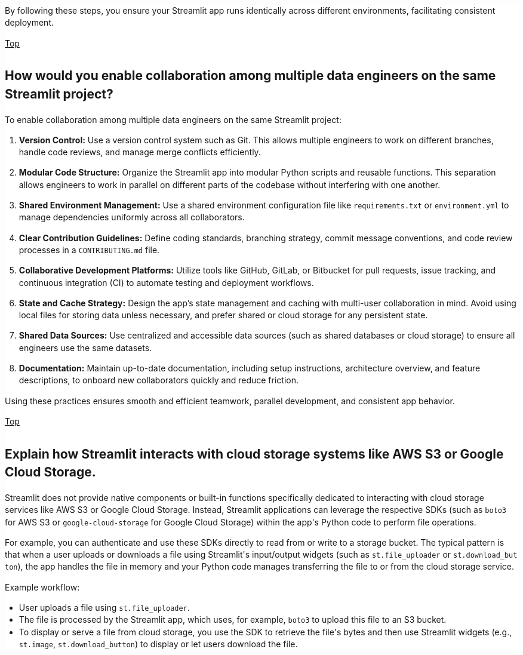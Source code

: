By following these steps, you ensure your Streamlit app runs identically across different environments, facilitating consistent deployment.

[Top](#top)

## How would you enable collaboration among multiple data engineers on the same Streamlit project?
To enable collaboration among multiple data engineers on the same Streamlit project:

1. **Version Control:** Use a version control system such as Git. This allows multiple engineers to work on different branches, handle code reviews, and manage merge conflicts efficiently.

2. **Modular Code Structure:** Organize the Streamlit app into modular Python scripts and reusable functions. This separation allows engineers to work in parallel on different parts of the codebase without interfering with one another.

3. **Shared Environment Management:** Use a shared environment configuration file like `requirements.txt` or `environment.yml` to manage dependencies uniformly across all collaborators.

4. **Clear Contribution Guidelines:** Define coding standards, branching strategy, commit message conventions, and code review processes in a `CONTRIBUTING.md` file.

5. **Collaborative Development Platforms:** Utilize tools like GitHub, GitLab, or Bitbucket for pull requests, issue tracking, and continuous integration (CI) to automate testing and deployment workflows.

6. **State and Cache Strategy:** Design the app’s state management and caching with multi-user collaboration in mind. Avoid using local files for storing data unless necessary, and prefer shared or cloud storage for any persistent state.

7. **Shared Data Sources:** Use centralized and accessible data sources (such as shared databases or cloud storage) to ensure all engineers use the same datasets.

8. **Documentation:** Maintain up-to-date documentation, including setup instructions, architecture overview, and feature descriptions, to onboard new collaborators quickly and reduce friction.

Using these practices ensures smooth and efficient teamwork, parallel development, and consistent app behavior.

[Top](#top)

## Explain how Streamlit interacts with cloud storage systems like AWS S3 or Google Cloud Storage.
Streamlit does not provide native components or built-in functions specifically dedicated to interacting with cloud storage services like AWS S3 or Google Cloud Storage. Instead, Streamlit applications can leverage the respective SDKs (such as `boto3` for AWS S3 or `google-cloud-storage` for Google Cloud Storage) within the app's Python code to perform file operations.

For example, you can authenticate and use these SDKs directly to read from or write to a storage bucket. The typical pattern is that when a user uploads or downloads a file using Streamlit's input/output widgets (such as `st.file_uploader` or `st.download_button`), the app handles the file in memory and your Python code manages transferring the file to or from the cloud storage service.

Example workflow:
- User uploads a file using `st.file_uploader`.
- The file is processed by the Streamlit app, which uses, for example, `boto3` to upload this file to an S3 bucket.
- To display or serve a file from cloud storage, you use the SDK to retrieve the file's bytes and then use Streamlit widgets (e.g., `st.image`, `st.download_button`) to display or let users download the file.

